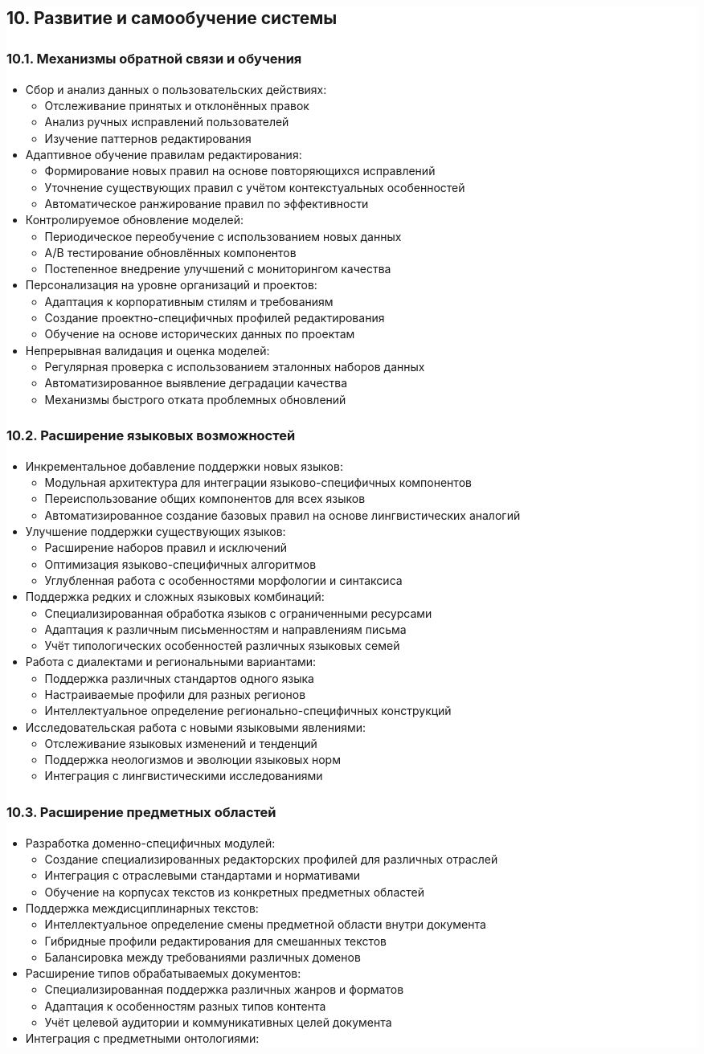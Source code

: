 ## 10. Развитие и самообучение системы

### 10.1. Механизмы обратной связи и обучения

- Сбор и анализ данных о пользовательских действиях:
    - Отслеживание принятых и отклонённых правок
    - Анализ ручных исправлений пользователей
    - Изучение паттернов редактирования
- Адаптивное обучение правилам редактирования:
    - Формирование новых правил на основе повторяющихся исправлений
    - Уточнение существующих правил с учётом контекстуальных особенностей
    - Автоматическое ранжирование правил по эффективности
- Контролируемое обновление моделей:
    - Периодическое переобучение с использованием новых данных
    - A/B тестирование обновлённых компонентов
    - Постепенное внедрение улучшений с мониторингом качества
- Персонализация на уровне организаций и проектов:
    - Адаптация к корпоративным стилям и требованиям
    - Создание проектно-специфичных профилей редактирования
    - Обучение на основе исторических данных по проектам
- Непрерывная валидация и оценка моделей:
    - Регулярная проверка с использованием эталонных наборов данных
    - Автоматизированное выявление деградации качества
    - Механизмы быстрого отката проблемных обновлений

### 10.2. Расширение языковых возможностей

- Инкрементальное добавление поддержки новых языков:
    - Модульная архитектура для интеграции языково-специфичных компонентов
    - Переиспользование общих компонентов для всех языков
    - Автоматизированное создание базовых правил на основе лингвистических аналогий
- Улучшение поддержки существующих языков:
    - Расширение наборов правил и исключений
    - Оптимизация языково-специфичных алгоритмов
    - Углубленная работа с особенностями морфологии и синтаксиса
- Поддержка редких и сложных языковых комбинаций:
    - Специализированная обработка языков с ограниченными ресурсами
    - Адаптация к различным письменностям и направлениям письма
    - Учёт типологических особенностей различных языковых семей
- Работа с диалектами и региональными вариантами:
    - Поддержка различных стандартов одного языка
    - Настраиваемые профили для разных регионов
    - Интеллектуальное определение регионально-специфичных конструкций
- Исследовательская работа с новыми языковыми явлениями:
    - Отслеживание языковых изменений и тенденций
    - Поддержка неологизмов и эволюции языковых норм
    - Интеграция с лингвистическими исследованиями

### 10.3. Расширение предметных областей

- Разработка доменно-специфичных модулей:
    - Создание специализированных редакторских профилей для различных отраслей
    - Интеграция с отраслевыми стандартами и нормативами
    - Обучение на корпусах текстов из конкретных предметных областей
- Поддержка междисциплинарных текстов:
    - Интеллектуальное определение смены предметной области внутри документа
    - Гибридные профили редактирования для смешанных текстов
    - Балансировка между требованиями различных доменов
- Расширение типов обрабатываемых документов:
    - Специализированная поддержка различных жанров и форматов
    - Адаптация к особенностям разных типов контента
    - Учёт целевой аудитории и коммуникативных целей документа
- Интеграция с предметными онтологиями: